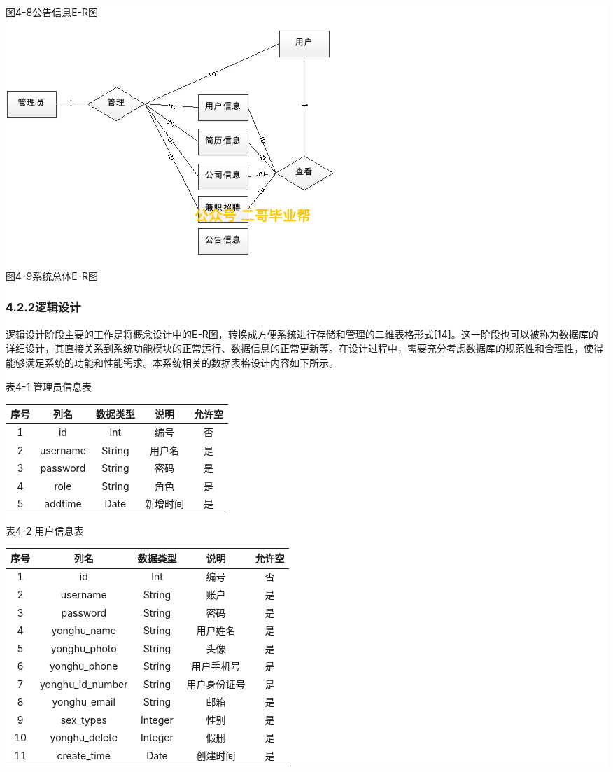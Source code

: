 图4-8公告信息E-R图

![](/md/blog.012.png)

图4-9系统总体E-R图
### 4.2.2逻辑设计
逻辑设计阶段主要的工作是将概念设计中的E-R图，转换成方便系统进行存储和管理的二维表格形式[14]。这一阶段也可以被称为数据库的详细设计，其直接关系到系统功能模块的正常运行、数据信息的正常更新等。在设计过程中，需要充分考虑数据库的规范性和合理性，使得能够满足系统的功能和性能需求。本系统相关的数据表格设计内容如下所示。

表4-1 管理员信息表

|序号|列名|数据类型|说明|允许空|
| :-: | :-: | :-: | :-: | :-: |
|1|id|Int|编号|否|
|2|username|String|用户名|是|
|3|password|String|密码|是|
|4|role|String|角色|是|
|5|addtime|Date|新增时间|是|

表4-2 用户信息表

|序号|列名|数据类型|说明|允许空|
| :-: | :-: | :-: | :-: | :-: |
|1|id|Int|编号|否|
|2|username|String|账户|是|
|3|password|String|密码|是|
|4|yonghu\_name|String|用户姓名|是|
|5|yonghu\_photo|String|头像|是|
|6|yonghu\_phone|String|用户手机号|是|
|7|yonghu\_id\_number|String|用户身份证号|是|
|8|yonghu\_email|String|邮箱|是|
|9|sex\_types|Integer|性别|是|
|10|yonghu\_delete|Integer|假删|是|
|11|create\_time|Date|创建时间|是|
